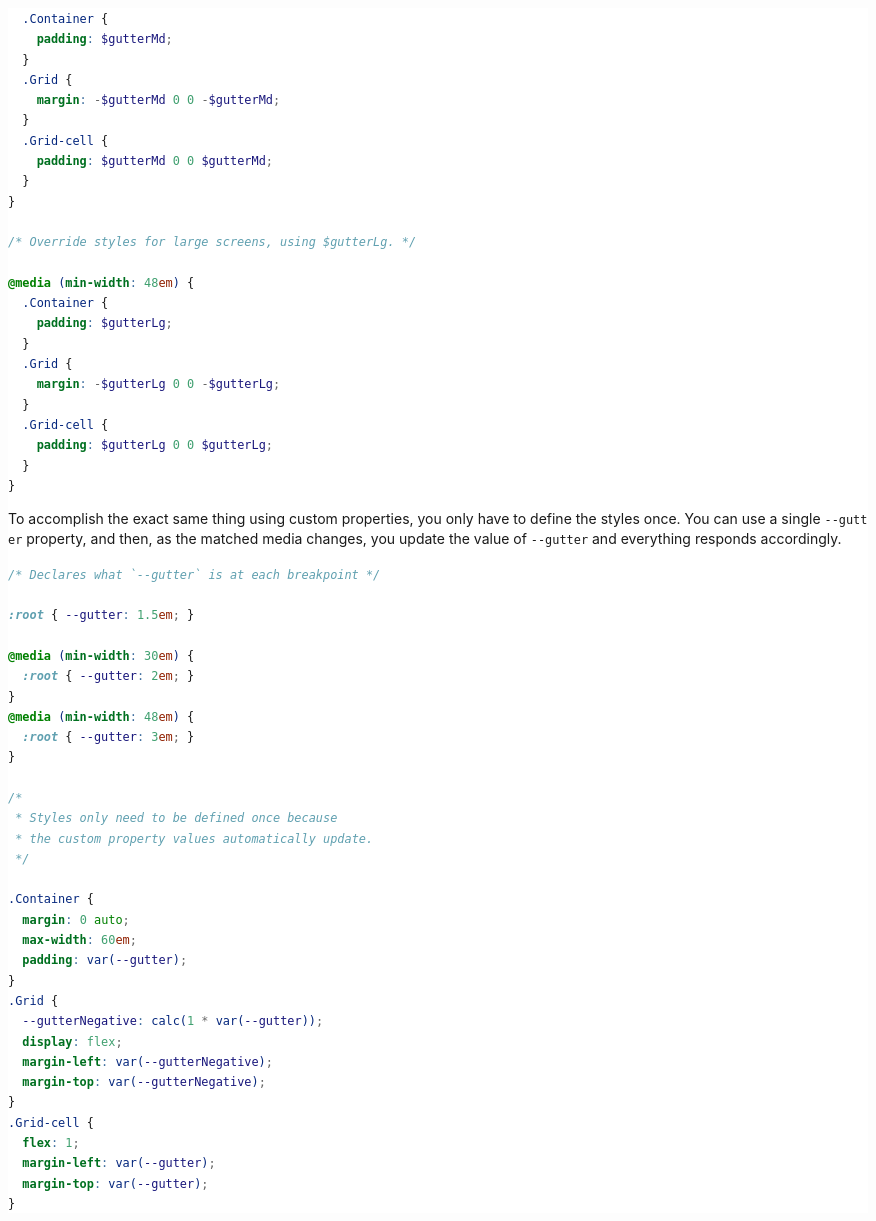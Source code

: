 ```scss
  .Container {
    padding: $gutterMd;
  }
  .Grid {
    margin: -$gutterMd 0 0 -$gutterMd;
  }
  .Grid-cell {
    padding: $gutterMd 0 0 $gutterMd;
  }
}

/* Override styles for large screens, using $gutterLg. */

@media (min-width: 48em) {
  .Container {
    padding: $gutterLg;
  }
  .Grid {
    margin: -$gutterLg 0 0 -$gutterLg;
  }
  .Grid-cell {
    padding: $gutterLg 0 0 $gutterLg;
  }
}
```

To accomplish the exact same thing using custom properties, you only have to define the styles once. You can use a single `--gutter` property, and then, as the matched media changes, you update the value of `--gutter` and everything responds accordingly.

```css
/* Declares what `--gutter` is at each breakpoint */

:root { --gutter: 1.5em; }

@media (min-width: 30em) {
  :root { --gutter: 2em; }
}
@media (min-width: 48em) {
  :root { --gutter: 3em; }
}

/*
 * Styles only need to be defined once because
 * the custom property values automatically update.
 */

.Container {
  margin: 0 auto;
  max-width: 60em;
  padding: var(--gutter);
}
.Grid {
  --gutterNegative: calc(1 * var(--gutter));
  display: flex;
  margin-left: var(--gutterNegative);
  margin-top: var(--gutterNegative);
}
.Grid-cell {
  flex: 1;
  margin-left: var(--gutter);
  margin-top: var(--gutter);
}
```
